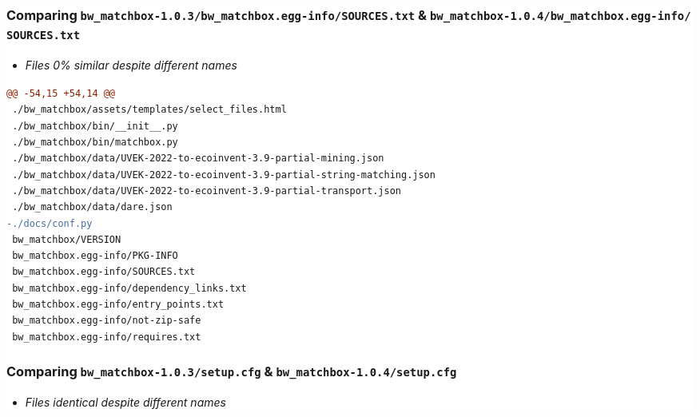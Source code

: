### Comparing `bw_matchbox-1.0.3/bw_matchbox.egg-info/SOURCES.txt` & `bw_matchbox-1.0.4/bw_matchbox.egg-info/SOURCES.txt`

 * *Files 0% similar despite different names*

```diff
@@ -54,15 +54,14 @@
 ./bw_matchbox/assets/templates/select_files.html
 ./bw_matchbox/bin/__init__.py
 ./bw_matchbox/bin/matchbox.py
 ./bw_matchbox/data/UVEK-2022-to-ecoinvent-3.9-partial-mining.json
 ./bw_matchbox/data/UVEK-2022-to-ecoinvent-3.9-partial-string-matching.json
 ./bw_matchbox/data/UVEK-2022-to-ecoinvent-3.9-partial-transport.json
 ./bw_matchbox/data/dare.json
-./docs/conf.py
 bw_matchbox/VERSION
 bw_matchbox.egg-info/PKG-INFO
 bw_matchbox.egg-info/SOURCES.txt
 bw_matchbox.egg-info/dependency_links.txt
 bw_matchbox.egg-info/entry_points.txt
 bw_matchbox.egg-info/not-zip-safe
 bw_matchbox.egg-info/requires.txt
```

### Comparing `bw_matchbox-1.0.3/setup.cfg` & `bw_matchbox-1.0.4/setup.cfg`

 * *Files identical despite different names*

